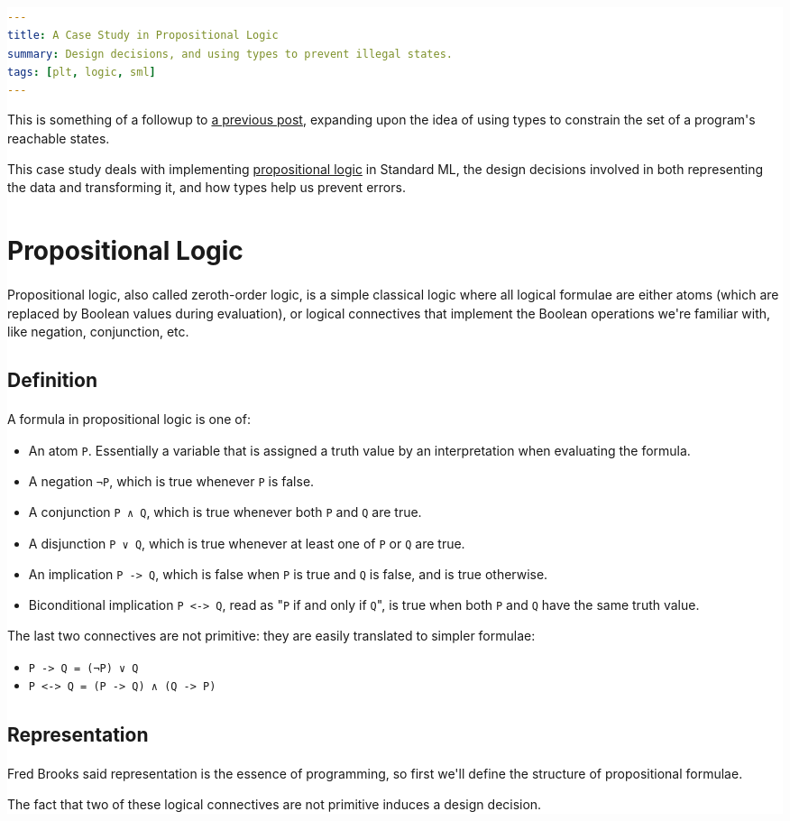 ```yaml
---
title: A Case Study in Propositional Logic
summary: Design decisions, and using types to prevent illegal states.
tags: [plt, logic, sml]
---
```


This is something of a followup to [a previous post][prev], expanding upon the
idea of using types to constrain the set of a program's reachable states.

This case study deals with implementing [propositional logic][proplog] in
Standard ML, the design decisions involved in both representing the data and
transforming it, and how types help us prevent errors.

# Propositional Logic

Propositional logic, also called zeroth-order logic, is a simple classical logic
where all logical formulae are either atoms (which are replaced by Boolean
values during evaluation), or logical connectives that implement the Boolean
operations we're familiar with, like negation, conjunction, etc.

## Definition

A formula in propositional logic is one of:

- An atom `P`. Essentially a variable that is assigned a truth value by an
  interpretation when evaluating the formula.

- A negation `¬P`, which is true whenever `P` is false.

- A conjunction `P ∧ Q`, which is true whenever both `P` and `Q` are true.

- A disjunction `P ∨ Q`, which is true whenever at least one of `P` or `Q` are
  true.

- An implication `P -> Q`, which is false when `P` is true and `Q` is false, and
  is true otherwise.

- Biconditional implication `P <-> Q`, read as "`P` if and only if `Q`", is true
  when both `P` and `Q` have the same truth value.

The last two connectives are not primitive: they are easily translated to simpler formulae:

- `P -> Q = (¬P) ∨ Q`
- `P <-> Q = (P -> Q) ∧ (Q -> P)`

## Representation

Fred Brooks said representation is the essence of programming, so first we'll
define the structure of propositional formulae.

The fact that two of these logical connectives are not primitive induces a
design decision.


[prev]: /article/inheritance-disjunctions
[proplog]: https://en.wikipedia.org/wiki/Propositional_calculus
[nnf]: https://en.wikipedia.org/wiki/Negation_normal_form
[cnf]: https://en.wikipedia.org/wiki/Conjunctive_normal_form